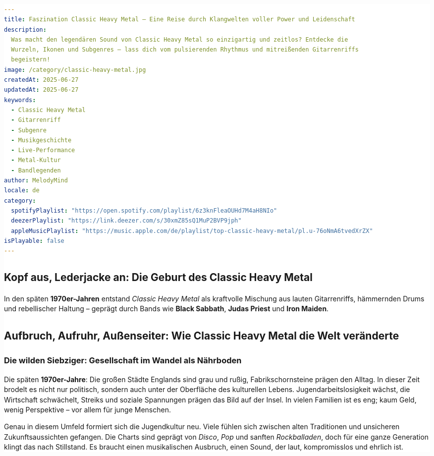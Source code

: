 ```yaml
---
title: Faszination Classic Heavy Metal – Eine Reise durch Klangwelten voller Power und Leidenschaft
description:
  Was macht den legendären Sound von Classic Heavy Metal so einzigartig und zeitlos? Entdecke die
  Wurzeln, Ikonen und Subgenres – lass dich vom pulsierenden Rhythmus und mitreißenden Gitarrenriffs
  begeistern!
image: /category/classic-heavy-metal.jpg
createdAt: 2025-06-27
updatedAt: 2025-06-27
keywords:
  - Classic Heavy Metal
  - Gitarrenriff
  - Subgenre
  - Musikgeschichte
  - Live-Performance
  - Metal-Kultur
  - Bandlegenden
author: MelodyMind
locale: de
category:
  spotifyPlaylist: "https://open.spotify.com/playlist/6z3knFleaOUHd7M4aH8NIo"
  deezerPlaylist: "https://link.deezer.com/s/30xmZ85sQ1MuP2BVP9jph"
  appleMusicPlaylist: "https://music.apple.com/de/playlist/top-classic-heavy-metal/pl.u-76oNmA6tvedXrZX"
isPlayable: false
---
```


## Kopf aus, Lederjacke an: Die Geburt des Classic Heavy Metal

In den späten **1970er-Jahren** entstand _Classic Heavy Metal_ als kraftvolle Mischung aus lauten
Gitarrenriffs, hämmernden Drums und rebellischer Haltung – geprägt durch Bands wie **Black
Sabbath**, **Judas Priest** und **Iron Maiden**.

## Aufbruch, Aufruhr, Außenseiter: Wie Classic Heavy Metal die Welt veränderte

### Die wilden Siebziger: Gesellschaft im Wandel als Nährboden

Die späten **1970er-Jahre**: Die großen Städte Englands sind grau und rußig, Fabrikschornsteine
prägen den Alltag. In dieser Zeit brodelt es nicht nur politisch, sondern auch unter der Oberfläche
des kulturellen Lebens. Jugendarbeitslosigkeit wächst, die Wirtschaft schwächelt, Streiks und
soziale Spannungen prägen das Bild auf der Insel. In vielen Familien ist es eng; kaum Geld, wenig
Perspektive – vor allem für junge Menschen.

Genau in diesem Umfeld formiert sich die Jugendkultur neu. Viele fühlen sich zwischen alten
Traditionen und unsicheren Zukunftsaussichten gefangen. Die Charts sind geprägt von _Disco_, _Pop_
und sanften _Rockballaden_, doch für eine ganze Generation klingt das nach Stillstand. Es braucht
einen musikalischen Ausbruch, einen Sound, der laut, kompromisslos und ehrlich ist.
